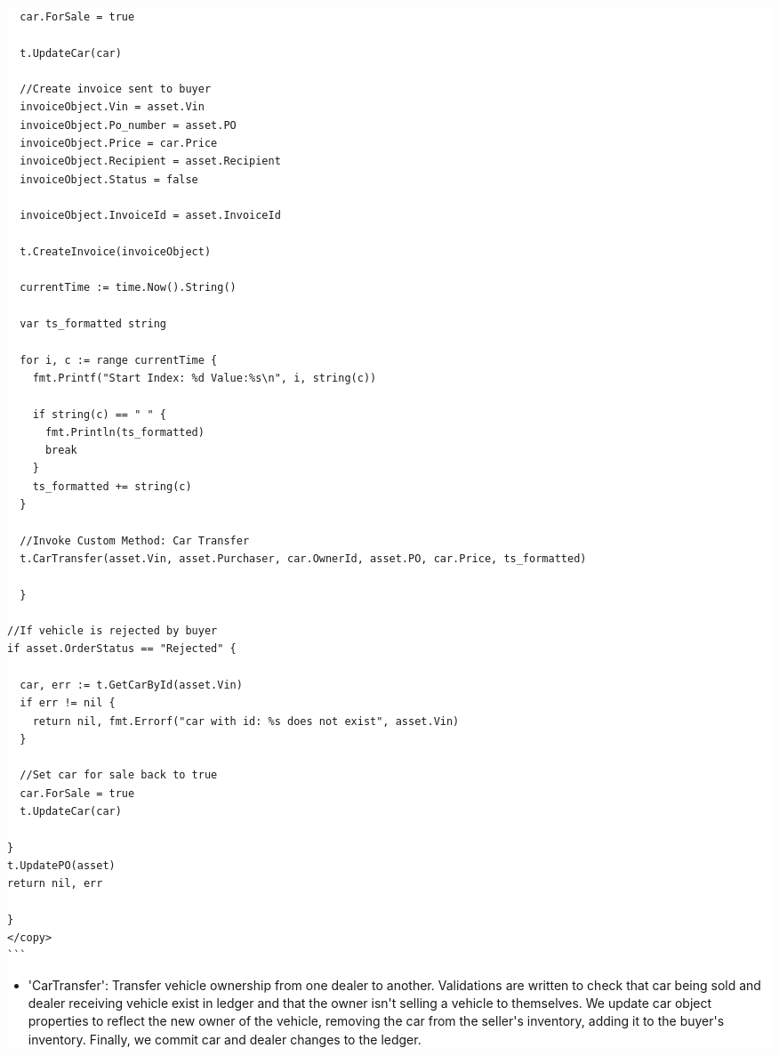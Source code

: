       car.ForSale = true

      t.UpdateCar(car)

      //Create invoice sent to buyer
      invoiceObject.Vin = asset.Vin
      invoiceObject.Po_number = asset.PO
      invoiceObject.Price = car.Price
      invoiceObject.Recipient = asset.Recipient
      invoiceObject.Status = false

      invoiceObject.InvoiceId = asset.InvoiceId

      t.CreateInvoice(invoiceObject)

      currentTime := time.Now().String()

      var ts_formatted string

      for i, c := range currentTime {
        fmt.Printf("Start Index: %d Value:%s\n", i, string(c))

        if string(c) == " " {
          fmt.Println(ts_formatted)
          break
        }
        ts_formatted += string(c)
      }

      //Invoke Custom Method: Car Transfer
      t.CarTransfer(asset.Vin, asset.Purchaser, car.OwnerId, asset.PO, car.Price, ts_formatted)

      }

    //If vehicle is rejected by buyer
    if asset.OrderStatus == "Rejected" {

      car, err := t.GetCarById(asset.Vin)
      if err != nil {
        return nil, fmt.Errorf("car with id: %s does not exist", asset.Vin)
      }

      //Set car for sale back to true
      car.ForSale = true
      t.UpdateCar(car)

    }
    t.UpdatePO(asset)
    return nil, err

    }
    </copy>
    ```

  - 'CarTransfer': Transfer vehicle ownership from one dealer to another. Validations are written to check that car being sold and dealer receiving vehicle exist in ledger and that the owner isn't selling a vehicle to themselves. We update car object properties to reflect the new owner of the vehicle, removing the car from the seller's inventory, adding it to the buyer's inventory. Finally, we commit car and dealer changes to the ledger.
